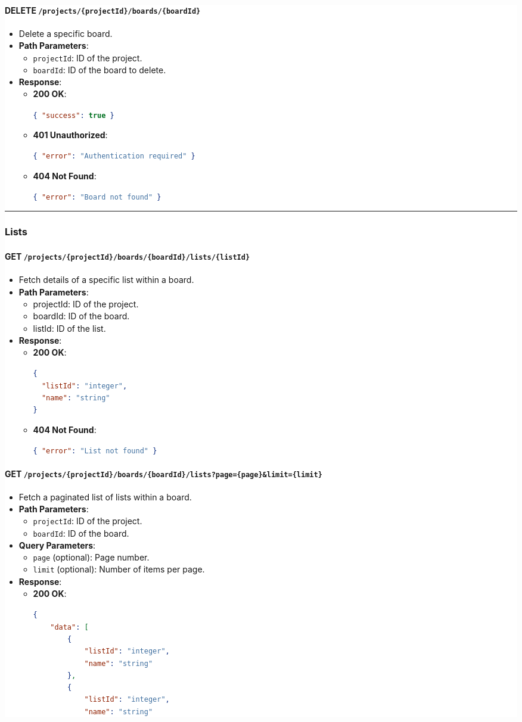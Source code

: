 #### DELETE `/projects/{projectId}/boards/{boardId}`
- Delete a specific board.
- **Path Parameters**:
  - `projectId`: ID of the project.
  - `boardId`: ID of the board to delete.
- **Response**:
  - **200 OK**:
    ```json
    { "success": true }
    ```
  - **401 Unauthorized**:
    ```json
    { "error": "Authentication required" }
    ```
  - **404 Not Found**:
    ```json
    { "error": "Board not found" }
    ```

---

### **Lists**
#### GET `/projects/{projectId}/boards/{boardId}/lists/{listId}`
- Fetch details of a specific list within a board.
- **Path Parameters**:
  - projectId: ID of the project.
  - boardId: ID of the board.
  - listId: ID of the list.
- **Response**:
  - **200 OK**:
    ```json
    {
      "listId": "integer",
      "name": "string"
    }
    ```
  - **404 Not Found**:
    ```json
    { "error": "List not found" }
    ```

#### GET `/projects/{projectId}/boards/{boardId}/lists?page={page}&limit={limit}`
- Fetch a paginated list of lists within a board.
- **Path Parameters**:
  - `projectId`: ID of the project.
  - `boardId`: ID of the board.
- **Query Parameters**:
  - `page` (optional): Page number.
  - `limit` (optional): Number of items per page.
- **Response**:
  - **200 OK**:
    ```json
    {   
        "data": [
            {
                "listId": "integer",
                "name": "string"
            },
            {
                "listId": "integer",
                "name": "string"